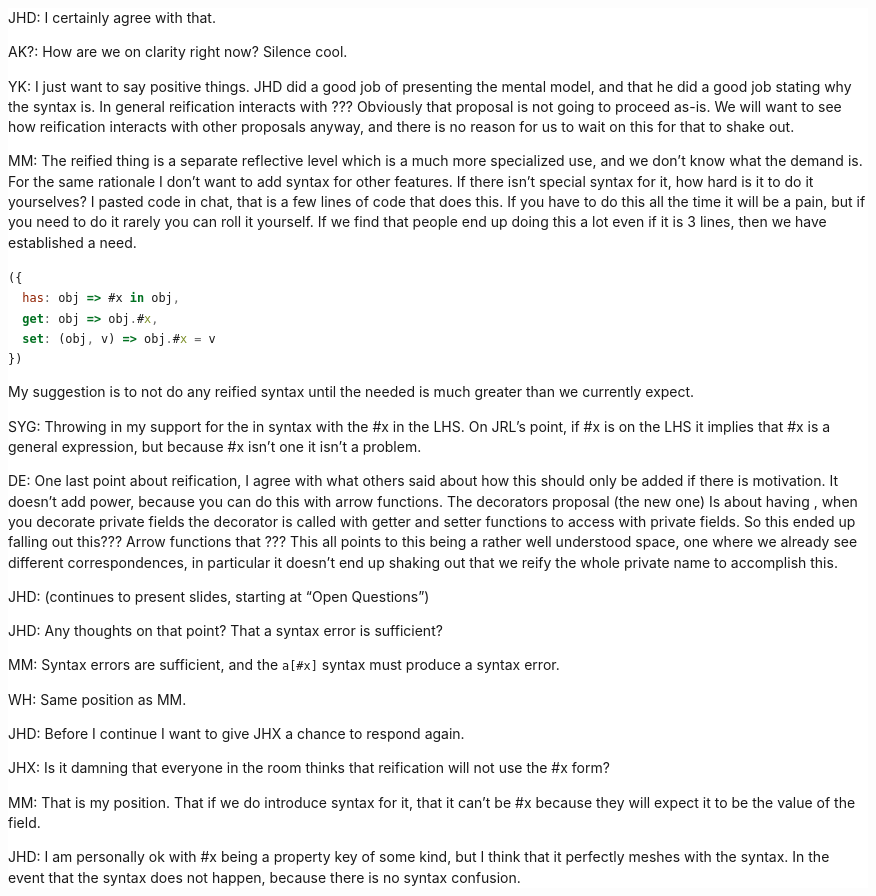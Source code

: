 JHD: I certainly agree with that.

AK?: How are we on clarity right now? Silence cool.

YK: I just want to say positive things. JHD did a good job of presenting the mental model, and that he did a good job stating why the syntax is. In general reification interacts with ??? Obviously that proposal is not going to proceed as-is.
We will want to see how reification interacts with other proposals anyway, and there is no reason for us to wait on this for that to shake out.

MM: The reified thing is a separate reflective level which is a much more specialized use, and we don’t know what the demand is. For the same rationale I don’t want to add syntax for other features. If there isn’t special syntax for it, how hard is it to do it yourselves? I pasted code in chat, that is a few lines of code that does this. If you have to do this all the time it will be a pain, but if you need to do it rarely you can roll it yourself. If we find that people end up doing this a lot even if it is 3 lines, then we have established a need.

```js
({
  has: obj => #x in obj,
  get: obj => obj.#x,
  set: (obj, v) => obj.#x = v
})
```

My suggestion is to not do any reified syntax until the needed is much greater than we currently expect.

SYG: Throwing in my support for the in syntax with the #x in the LHS. On JRL’s point, if #x is on the LHS it implies that #x is a general expression, but because #x isn’t one it isn’t a problem.

DE: One last point about reification, I agree with what others said about how this should only be added if there is motivation. It doesn’t add power, because you can do this with arrow functions. The decorators proposal (the new one) Is about having , when you decorate private fields the decorator is called with getter and setter functions to access with private fields. So this ended up falling out this??? Arrow functions that ???
This all points to this being a rather well understood space, one where we already see different correspondences, in particular it doesn’t end up shaking out that we reify the whole private name to accomplish this.

JHD: (continues to present slides, starting at “Open Questions”)

JHD: Any thoughts on that point? That a syntax error is sufficient?

MM: Syntax errors are sufficient, and the `a[#x]` syntax must produce a syntax error.

WH: Same position as MM.

JHD: Before I continue I want to give JHX a chance to respond again.

JHX: Is it damning that everyone in the room thinks that reification will not use the #x form?

MM: That is my position. That if we do introduce syntax for it, that it can’t be #x because they will expect it to be the value of the field.

JHD: I am personally ok with #x being a property key of some kind, but I think that it perfectly meshes with the syntax. In the event that the syntax does not happen, because there is no syntax confusion.

